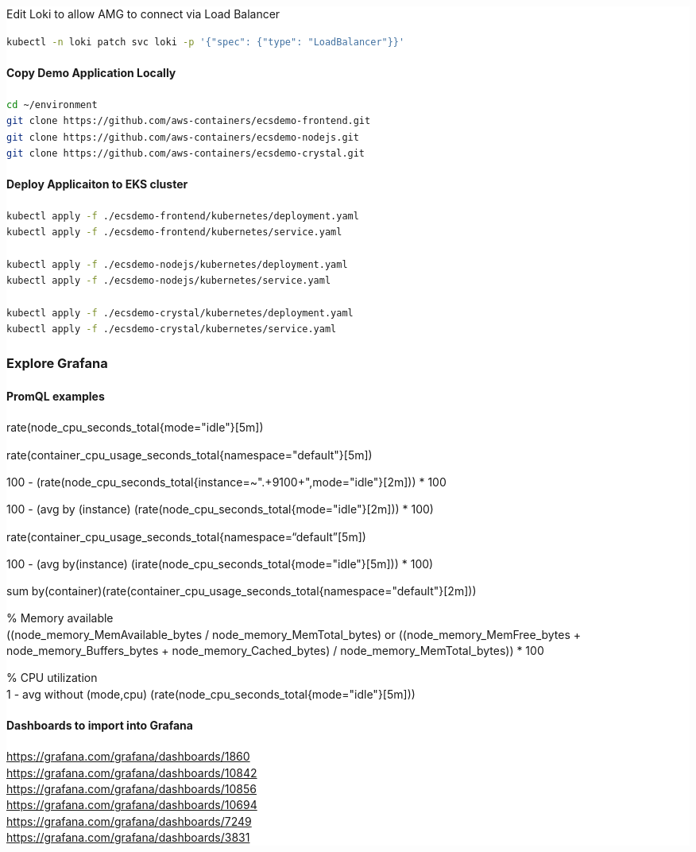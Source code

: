 Edit Loki to allow AMG to connect via Load Balancer
```bash
kubectl -n loki patch svc loki -p '{"spec": {"type": "LoadBalancer"}}'
```

#### Copy Demo Application Locally

```bash
cd ~/environment
git clone https://github.com/aws-containers/ecsdemo-frontend.git   
git clone https://github.com/aws-containers/ecsdemo-nodejs.git   
git clone https://github.com/aws-containers/ecsdemo-crystal.git  
```
#### Deploy Applicaiton to EKS cluster

```bash
kubectl apply -f ./ecsdemo-frontend/kubernetes/deployment.yaml  
kubectl apply -f ./ecsdemo-frontend/kubernetes/service.yaml

kubectl apply -f ./ecsdemo-nodejs/kubernetes/deployment.yaml  
kubectl apply -f ./ecsdemo-nodejs/kubernetes/service.yaml

kubectl apply -f ./ecsdemo-crystal/kubernetes/deployment.yaml  
kubectl apply -f ./ecsdemo-crystal/kubernetes/service.yaml
```

### Explore Grafana

#### PromQL examples

rate(node_cpu_seconds_total{mode="idle"}[5m])

rate(container_cpu_usage_seconds_total{namespace="default"}[5m])

100 - (rate(node_cpu_seconds_total{instance=~".+9100+",mode="idle"}[2m])) * 100

100 - (avg by (instance) (rate(node_cpu_seconds_total{mode="idle"}[2m])) * 100)

rate(container_cpu_usage_seconds_total{namespace=“default”[5m])

100 - (avg by(instance) (irate(node_cpu_seconds_total{mode="idle"}[5m])) * 100) 

sum by(container)(rate(container_cpu_usage_seconds_total{namespace="default"}[2m]))

% Memory available  
((node_memory_MemAvailable_bytes / node_memory_MemTotal_bytes) or ((node_memory_MemFree_bytes + node_memory_Buffers_bytes + node_memory_Cached_bytes) / node_memory_MemTotal_bytes)) * 100

% CPU utilization  
1 - avg without (mode,cpu) (rate(node_cpu_seconds_total{mode="idle"}[5m]))

####  Dashboards to import into Grafana

https://grafana.com/grafana/dashboards/1860     
https://grafana.com/grafana/dashboards/10842  
https://grafana.com/grafana/dashboards/10856  
https://grafana.com/grafana/dashboards/10694  
https://grafana.com/grafana/dashboards/7249  
https://grafana.com/grafana/dashboards/3831  
